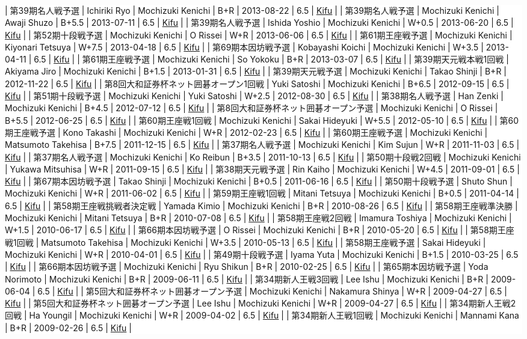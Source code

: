 | 第39期名人戦予選 | Ichiriki Ryo | Mochizuki Kenichi | B+R | 2013-08-22 | 6.5 | [Kifu](https://kifudepot.net/kifucontents.php?id=nfb7x9k0QRzgyqcIGflLIg%3D%3D) | 
| 第39期名人戦予選 | Mochizuki Kenichi | Awaji Shuzo | B+5.5 | 2013-07-11 | 6.5 | [Kifu](https://kifudepot.net/kifucontents.php?id=t2UmlmUpr1PXuytbl0cncw%3D%3D) | 
| 第39期名人戦予選 | Ishida Yoshio | Mochizuki Kenichi | W+0.5 | 2013-06-20 | 6.5 | [Kifu](https://kifudepot.net/kifucontents.php?id=fHYgw6BVHQiPareFtd3zVA%3D%3D) | 
| 第52期十段戦予選 | Mochizuki Kenichi | O Rissei | W+R | 2013-06-06 | 6.5 | [Kifu](https://kifudepot.net/kifucontents.php?id=xBj3VWOiMknLefKhRZ%2BJTA%3D%3D) | 
| 第61期王座戦予選 | Mochizuki Kenichi | Kiyonari Tetsuya | W+7.5 | 2013-04-18 | 6.5 | [Kifu](https://kifudepot.net/kifucontents.php?id=gHA8hGKbWRdeTbFedWAgTw%3D%3D) | 
| 第69期本因坊戦予選 | Kobayashi Koichi | Mochizuki Kenichi | W+3.5 | 2013-04-11 | 6.5 | [Kifu](https://kifudepot.net/kifucontents.php?id=3Mh1Bp9PwPxFjctUx%2FLPJw%3D%3D) | 
| 第61期王座戦予選 | Mochizuki Kenichi | So Yokoku | B+R | 2013-03-07 | 6.5 | [Kifu](https://kifudepot.net/kifucontents.php?id=dCzwG69Wov%2FTL3BcMJG5%2Bg%3D%3D) | 
| 第39期天元戦本戦1回戦 | Akiyama Jiro | Mochizuki Kenichi | B+1.5 | 2013-01-31 | 6.5 | [Kifu](https://kifudepot.net/kifucontents.php?id=d8XK0LF6m%2F8HvfxaTmgElA%3D%3D) | 
| 第39期天元戦予選 | Mochizuki Kenichi | Takao Shinji | B+R | 2012-11-22 | 6.5 | [Kifu](https://kifudepot.net/kifucontents.php?id=990PMCVzydLYcz0Dd3jY%2Fw%3D%3D) | 
| 第8回大和証券杯ネット囲碁オープン1回戦 | Yuki Satoshi | Mochizuki Kenichi | B+6.5 | 2012-09-15 | 6.5 | [Kifu](https://kifudepot.net/kifucontents.php?id=gK%2BwXh9cPyYSGDSdSRkBvw%3D%3D) | 
| 第51期十段戦予選 | Mochizuki Kenichi | Yuki Satoshi | W+2.5 | 2012-08-30 | 6.5 | [Kifu](https://kifudepot.net/kifucontents.php?id=sSkjCT%2BlOCQFn5Rv3KakNQ%3D%3D) | 
| 第38期名人戦予選 | Han Zenki | Mochizuki Kenichi | B+4.5 | 2012-07-12 | 6.5 | [Kifu](https://kifudepot.net/kifucontents.php?id=8wtc0vzwBzAh6M1OGuIJ%2Fw%3D%3D) | 
| 第8回大和証券杯ネット囲碁オープン予選 | Mochizuki Kenichi | O Rissei | B+5.5 | 2012-06-25 | 6.5 | [Kifu](https://kifudepot.net/kifucontents.php?id=Q5GdVkVKFl9l%2B180O6NFUA%3D%3D) | 
| 第60期王座戦1回戦 | Mochizuki Kenichi | Sakai Hideyuki | W+5.5 | 2012-05-10 | 6.5 | [Kifu](https://kifudepot.net/kifucontents.php?id=KYlGLv6BqFGOwoMl%2B83UgA%3D%3D) | 
| 第60期王座戦予選 | Kono Takashi | Mochizuki Kenichi | W+R | 2012-02-23 | 6.5 | [Kifu](https://kifudepot.net/kifucontents.php?id=98qp9sxVDTCEo8hScxNHdg%3D%3D) | 
| 第60期王座戦予選 | Mochizuki Kenichi | Matsumoto Takehisa | B+7.5 | 2011-12-15 | 6.5 | [Kifu](https://kifudepot.net/kifucontents.php?id=CLBRLlEwDTkgqzyTlGOc2g%3D%3D) | 
| 第37期名人戦予選 | Mochizuki Kenichi | Kim Sujun | W+R | 2011-11-03 | 6.5 | [Kifu](https://kifudepot.net/kifucontents.php?id=KsvwVP7fu%2FQaaDvzNSaljQ%3D%3D) | 
| 第37期名人戦予選 | Mochizuki Kenichi | Ko Reibun | B+3.5 | 2011-10-13 | 6.5 | [Kifu](https://kifudepot.net/kifucontents.php?id=Dv%2BreOdvS%2Fxoe1Khezhvlw%3D%3D) | 
| 第50期十段戦2回戦 | Mochizuki Kenichi | Yukawa Mitsuhisa | W+R | 2011-09-15 | 6.5 | [Kifu](https://kifudepot.net/kifucontents.php?id=yN1H2jc67kI%2BEutbcECInQ%3D%3D) | 
| 第38期天元戦予選 | Rin Kaiho | Mochizuki Kenichi | W+4.5 | 2011-09-01 | 6.5 | [Kifu](https://kifudepot.net/kifucontents.php?id=LmTVdtKBMU5bQ50i%2Bnpg2w%3D%3D) | 
| 第67期本因坊戦予選 | Takao Shinji | Mochizuki Kenichi | B+0.5 | 2011-06-16 | 6.5 | [Kifu](https://kifudepot.net/kifucontents.php?id=B4ap2ecnanT20JSuPMyKRg%3D%3D) | 
| 第50期十段戦予選 | Shuto Shun | Mochizuki Kenichi | W+R | 2011-06-02 | 6.5 | [Kifu](https://kifudepot.net/kifucontents.php?id=rhGGRkqslLEw3nAOocPrTw%3D%3D) | 
| 第59期王座戦1回戦 | Mitani Tetsuya | Mochizuki Kenichi | B+0.5 | 2011-04-14 | 6.5 | [Kifu](https://kifudepot.net/kifucontents.php?id=h7GNyhl%2BGv99vHeoadU6Bg%3D%3D) | 
| 第58期王座戦挑戦者決定戦 | Yamada Kimio | Mochizuki Kenichi | B+R | 2010-08-26 | 6.5 | [Kifu](https://kifudepot.net/kifucontents.php?id=fg1qHDxBRbcHYQ9BuJB%2F1Q%3D%3D) | 
| 第58期王座戦準決勝 | Mochizuki Kenichi | Mitani Tetsuya | B+R | 2010-07-08 | 6.5 | [Kifu](https://kifudepot.net/kifucontents.php?id=8y%2BZdH9qTh3RGCIvDHVpgA%3D%3D) | 
| 第58期王座戦2回戦 | Imamura Toshiya | Mochizuki Kenichi | W+1.5 | 2010-06-17 | 6.5 | [Kifu](https://kifudepot.net/kifucontents.php?id=SDo6geBkbvPPA0%2BInupvBw%3D%3D) | 
| 第66期本因坊戦予選 | O Rissei | Mochizuki Kenichi | B+R | 2010-05-20 | 6.5 | [Kifu](https://kifudepot.net/kifucontents.php?id=fdRHGUYc3Bm6JQziVIcklQ%3D%3D) | 
| 第58期王座戦1回戦 | Matsumoto Takehisa | Mochizuki Kenichi | W+3.5 | 2010-05-13 | 6.5 | [Kifu](https://kifudepot.net/kifucontents.php?id=lGKoS4yiC1YwoKyUIMuGag%3D%3D) | 
| 第58期王座戦予選 | Sakai Hideyuki | Mochizuki Kenichi | W+R | 2010-04-01 | 6.5 | [Kifu](https://kifudepot.net/kifucontents.php?id=1Yij%2F1xGs1PD5dQy62bhpg%3D%3D) | 
| 第49期十段戦予選 | Iyama Yuta | Mochizuki Kenichi | B+1.5 | 2010-03-25 | 6.5 | [Kifu](https://kifudepot.net/kifucontents.php?id=d0rrbowmqxLKnTXG9bg5WA%3D%3D) | 
| 第66期本因坊戦予選 | Mochizuki Kenichi | Ryu Shikun | B+R | 2010-02-25 | 6.5 | [Kifu](https://kifudepot.net/kifucontents.php?id=r31x9h1Q8cfLTyVJlWTQiw%3D%3D) | 
| 第65期本因坊戦予選 | Yoda Norimoto | Mochizuki Kenichi | B+R | 2009-06-11 | 6.5 | [Kifu](https://kifudepot.net/kifucontents.php?id=aHmGf2yuyuue6TF2pVheJA%3D%3D) | 
| 第34期新人王戦3回戦 | Lee Ishu | Mochizuki Kenichi | B+R | 2009-06-04 | 6.5 | [Kifu](https://kifudepot.net/kifucontents.php?id=xfoL8TFtRCzmOpwE1eU%2Bjw%3D%3D) | 
| 第5回大和証券杯ネット囲碁オープン予選 | Mochizuki Kenichi | Nakamura Shinya | W+R | 2009-04-27 | 6.5 | [Kifu](https://kifudepot.net/kifucontents.php?id=mNsKPSFNfL9NqOe6Pmoy8g%3D%3D) | 
| 第5回大和証券杯ネット囲碁オープン予選 | Lee Ishu | Mochizuki Kenichi | W+R | 2009-04-27 | 6.5 | [Kifu](https://kifudepot.net/kifucontents.php?id=UEAhyBzXANXys19EvfoBtA%3D%3D) | 
| 第34期新人王戦2回戦 | Ha Youngil | Mochizuki Kenichi | W+R | 2009-04-02 | 6.5 | [Kifu](https://kifudepot.net/kifucontents.php?id=3V%2BIprV%2F%2BUyN39iqILwJGQ%3D%3D) | 
| 第34期新人王戦1回戦 | Mochizuki Kenichi | Mannami Kana | B+R | 2009-02-26 | 6.5 | [Kifu](https://kifudepot.net/kifucontents.php?id=DXi9qDZhHY%2BBtc5K3fWsTg%3D%3D) | 